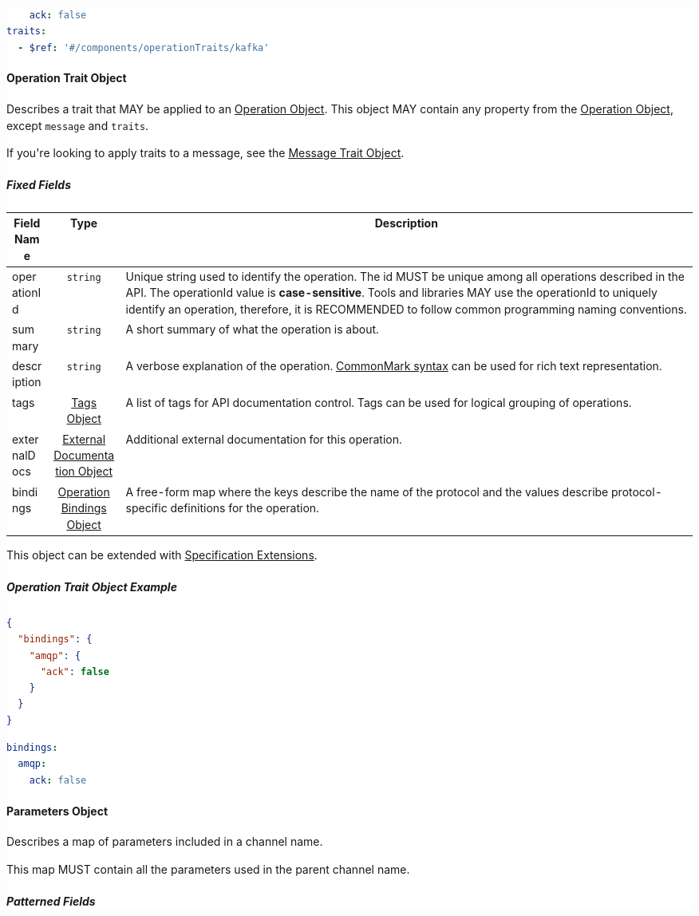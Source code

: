 ```yaml
    ack: false
traits:
  - $ref: '#/components/operationTraits/kafka'
```

#### <a name="operationTraitObject"></a>Operation Trait Object

Describes a trait that MAY be applied to an [Operation Object](#operationObject). This object MAY contain any property from the [Operation Object](#operationObject), except `message` and `traits`.

If you're looking to apply traits to a message, see the [Message Trait Object](#messageTraitObject).

##### Fixed Fields

| Field Name                                                  |                             Type                              | Description                                                                                                                                                                                                                                                                                                              |
| ----------------------------------------------------------- | :-----------------------------------------------------------: | ------------------------------------------------------------------------------------------------------------------------------------------------------------------------------------------------------------------------------------------------------------------------------------------------------------------------ |
| <a name="operationTraitObjectOperationId"></a>operationId   |                           `string`                            | Unique string used to identify the operation. The id MUST be unique among all operations described in the API. The operationId value is **case-sensitive**. Tools and libraries MAY use the operationId to uniquely identify an operation, therefore, it is RECOMMENDED to follow common programming naming conventions. |
| <a name="operationTraitObjectSummary"></a>summary           |                           `string`                            | A short summary of what the operation is about.                                                                                                                                                                                                                                                                          |
| <a name="operationTraitObjectDescription"></a>description   |                           `string`                            | A verbose explanation of the operation. [CommonMark syntax](http://spec.commonmark.org/) can be used for rich text representation.                                                                                                                                                                                       |
| <a name="operationTraitObjectTags"></a>tags                 |                  [Tags Object](#tagsObject)                   | A list of tags for API documentation control. Tags can be used for logical grouping of operations.                                                                                                                                                                                                                       |
| <a name="operationTraitObjectExternalDocs"></a>externalDocs | [External Documentation Object](#externalDocumentationObject) | Additional external documentation for this operation.                                                                                                                                                                                                                                                                    |
| <a name="operationTraitObjectBindings"></a>bindings         |     [Operation Bindings Object](#operationBindingsObject)     | A free-form map where the keys describe the name of the protocol and the values describe protocol-specific definitions for the operation.                                                                                                                                                                                |

This object can be extended with [Specification Extensions](#specificationExtensions).

##### Operation Trait Object Example

```json
{
  "bindings": {
    "amqp": {
      "ack": false
    }
  }
}
```

```yaml
bindings:
  amqp:
    ack: false
```

#### <a name="parametersObject"></a>Parameters Object

Describes a map of parameters included in a channel name.

This map MUST contain all the parameters used in the parent channel name.

##### Patterned Fields
